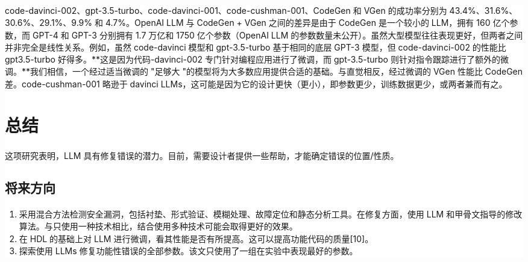 
code-davinci-002、gpt-3.5-turbo、code-davinci-001、code-cushman-001、CodeGen 和 VGen 的成功率分别为 43.4%、31.6%、30.6%、29.1%、9.9% 和 4.7%。OpenAI LLM 与 CodeGen + VGen 之间的差异是由于 CodeGen 是一个较小的 LLM，拥有 160 亿个参数，而 GPT-4 和 GPT-3 分别拥有 1.7 万亿和 1750 亿个参数（OpenAI LLM 的参数数量未公开）。虽然大型模型往往表现更好，但两者之间并非完全是线性关系。例如，虽然 code-davinci 模型和 gpt-3.5-turbo 基于相同的底层 GPT-3 模型，但 code-davinci-002 的性能比 gpt3.5-turbo 好得多。**这是因为代码-davinci-002 专门针对编程应用进行了微调，而 gpt-3.5-turbo 则针对指令跟踪进行了额外的微调。**我们相信，一个经过适当微调的 "足够大 "的模型将为大多数应用提供合适的基础。与直觉相反，经过微调的 VGen 性能比 CodeGen 差。code-cushman-001 略逊于 davinci LLMs，这可能是因为它的设计更快（更小），即参数更少，训练数据更少，或两者兼而有之。





# 总结

这项研究表明，LLM 具有修复错误的潜力。目前，需要设计者提供一些帮助，才能确定错误的位置/性质。

## 将来方向

1. 采用混合方法检测安全漏洞，包括衬垫、形式验证、模糊处理、故障定位和静态分析工具。在修复方面，使用 LLM 和甲骨文指导的修改算法。与只使用一种技术相比，结合使用多种技术可能会取得更好的效果。
2. 在 HDL 的基础上对 LLM 进行微调，看其性能是否有所提高。这可以提高功能代码的质量[10]。
3. 探索使用 LLMs 修复功能性错误的全部参数。该文只使用了一组在实验中表现最好的参数。
